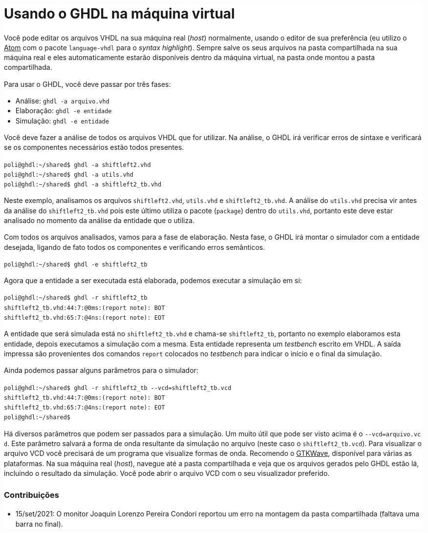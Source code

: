 # Usando o GHDL na máquina virtual
Você pode editar os arquivos VHDL na sua máquina real (_host_) normalmente, usando o editor de sua preferência (eu utilizo o [Atom](https://atom.io/) com o pacote `language-vhdl` para o _syntax highlight_). Sempre salve os seus arquivos na pasta compartilhada na sua máquina real e eles automaticamente estarão disponíveis dentro da máquina virtual, na pasta onde montou a pasta compartilhada.

Para usar o GHDL, você deve passar por três fases:

- Análise: `ghdl -a arquivo.vhd`
- Elaboração: `ghdl -e entidade`
- Simulação: `ghdl -e entidade`

Você deve fazer a análise de todos os arquivos VHDL que for utilizar. Na análise, o GHDL irá verificar erros de sintaxe e verificará se os componentes necessários estão todos presentes.

```console
poli@ghdl:~/shared$ ghdl -a shiftleft2.vhd
poli@ghdl:~/shared$ ghdl -a utils.vhd
poli@ghdl:~/shared$ ghdl -a shiftleft2_tb.vhd
```

Neste exemplo, analisamos os arquivos `shiftleft2.vhd`, `utils.vhd` e `shiftleft2_tb.vhd`. A análise do `utils.vhd` precisa vir antes da análise do `shiftleft2_tb.vhd` pois este último utiliza o pacote (`package`) dentro do `utils.vhd`, portanto este deve estar analisado no momento da análise da entidade que o utiliza.

Com todos os arquivos analisados, vamos para a fase de elaboração. Nesta fase, o GHDL irá montar o simulador com a entidade desejada, ligando de fato todos os componentes e verificando erros semânticos.

```console
poli@ghdl:~/shared$ ghdl -e shiftleft2_tb
```

Agora que a entidade a ser executada está elaborada, podemos executar a simulação em si:

```console
poli@ghdl:~/shared$ ghdl -r shiftleft2_tb
shiftleft2_tb.vhd:44:7:@0ms:(report note): BOT
shiftleft2_tb.vhd:65:7:@4ns:(report note): EOT
```

A entidade que será simulada está no `shiftleft2_tb.vhd` e chama-se `shiftleft2_tb`, portanto no exemplo elaboramos esta entidade, depois executamos a simulação com a mesma. Esta entidade representa um _testbench_ escrito em VHDL. A saída impressa são provenientes dos comandos `report` colocados no _testbench_ para indicar o início e o final da simulação.

Ainda podemos passar alguns parâmetros para o simulador:

```console
poli@ghdl:~/shared$ ghdl -r shiftleft2_tb --vcd=shiftleft2_tb.vcd
shiftleft2_tb.vhd:44:7:@0ms:(report note): BOT
shiftleft2_tb.vhd:65:7:@4ns:(report note): EOT
poli@ghdl:~/shared$
```

Há diversos parâmetros que podem ser passados para a simulação. Um muito útil que pode ser visto acima é o `--vcd=arquivo.vcd`. Este parâmetro salvará a forma de onda resultante da simulação no arquivo (neste caso o `shiftleft2_tb.vcd`). Para visualizar o arquivo VCD você precisará de um programa que visualize formas de onda. Recomendo o [GTKWave](http://gtkwave.sourceforge.net/), disponível para várias as plataformas. Na sua máquina real (_host_), navegue até a pasta compartilhada e veja que os arquivos gerados pelo GHDL estão lá, incluindo o resultado da simulação. Você pode abrir o arquivo VCD com o seu visualizador preferido.

### Contribuições
  * 15/set/2021: O monitor Joaquin Lorenzo Pereira Condori reportou um erro na montagem da pasta compartilhada (faltava uma barra no final).
